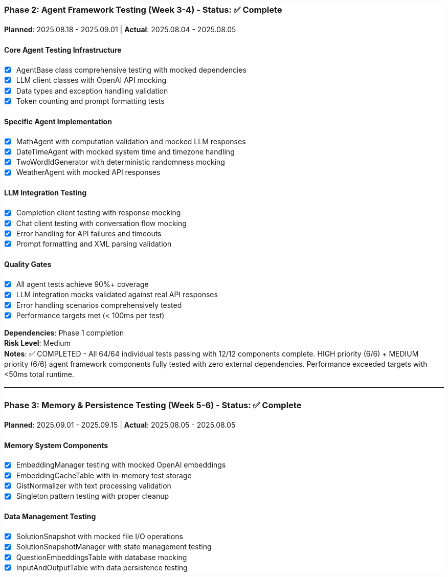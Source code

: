 
### Phase 2: Agent Framework Testing (Week 3-4) - Status: ✅ Complete  
**Planned**: 2025.08.18 - 2025.09.01 | **Actual**: 2025.08.04 - 2025.08.05

#### Core Agent Testing Infrastructure
- [x] AgentBase class comprehensive testing with mocked dependencies
- [x] LLM client classes with OpenAI API mocking
- [x] Data types and exception handling validation
- [x] Token counting and prompt formatting tests

#### Specific Agent Implementation
- [x] MathAgent with computation validation and mocked LLM responses
- [x] DateTimeAgent with mocked system time and timezone handling
- [x] TwoWordIdGenerator with deterministic randomness mocking
- [x] WeatherAgent with mocked API responses

#### LLM Integration Testing
- [x] Completion client testing with response mocking
- [x] Chat client testing with conversation flow mocking
- [x] Error handling for API failures and timeouts
- [x] Prompt formatting and XML parsing validation

#### Quality Gates
- [x] All agent tests achieve 90%+ coverage
- [x] LLM integration mocks validated against real API responses
- [x] Error handling scenarios comprehensively tested
- [x] Performance targets met (< 100ms per test)

**Dependencies**: Phase 1 completion  
**Risk Level**: Medium  
**Notes**: ✅ COMPLETED - All 64/64 individual tests passing with 12/12 components complete. HIGH priority (6/6) + MEDIUM priority (6/6) agent framework components fully tested with zero external dependencies. Performance exceeded targets with <50ms total runtime.

---

### Phase 3: Memory & Persistence Testing (Week 5-6) - Status: ✅ Complete
**Planned**: 2025.09.01 - 2025.09.15 | **Actual**: 2025.08.05 - 2025.08.05

#### Memory System Components
- [x] EmbeddingManager testing with mocked OpenAI embeddings
- [x] EmbeddingCacheTable with in-memory test storage
- [x] GistNormalizer with text processing validation
- [x] Singleton pattern testing with proper cleanup

#### Data Management Testing
- [x] SolutionSnapshot with mocked file I/O operations
- [x] SolutionSnapshotManager with state management testing
- [x] QuestionEmbeddingsTable with database mocking
- [x] InputAndOutputTable with data persistence testing

